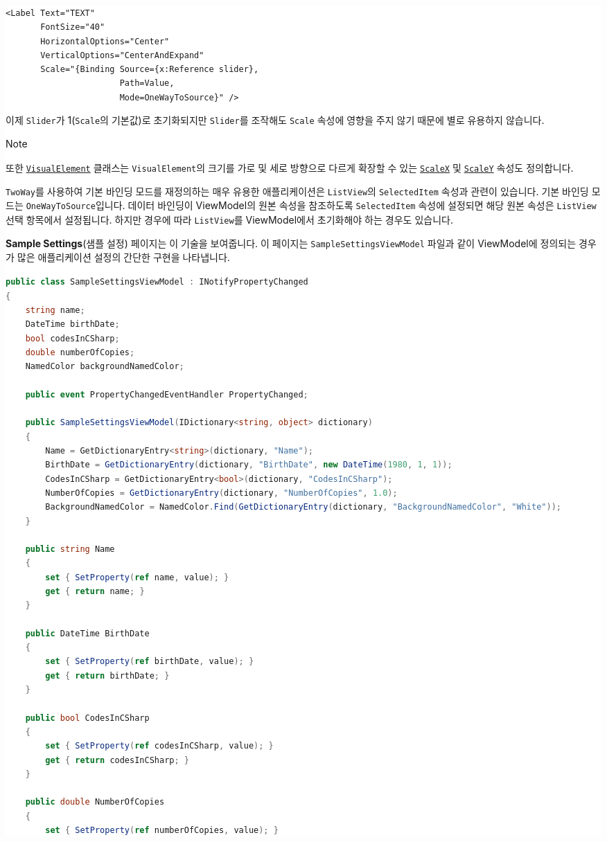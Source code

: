 ```xaml
<Label Text="TEXT"
       FontSize="40"
       HorizontalOptions="Center"
       VerticalOptions="CenterAndExpand"
       Scale="{Binding Source={x:Reference slider},
                       Path=Value,
                       Mode=OneWayToSource}" />
```

이제 `Slider`가 1(`Scale`의 기본값)로 초기화되지만 `Slider`를 조작해도 `Scale` 속성에 영향을 주지 않기 때문에 별로 유용하지 않습니다.

> [!NOTE]
> 또한 [`VisualElement`](xref:Xamarin.Forms.VisualElement) 클래스는 `VisualElement`의 크기를 가로 및 세로 방향으로 다르게 확장할 수 있는 [`ScaleX`](xref:Xamarin.Forms.VisualElement.ScaleX) 및 [`ScaleY`](xref:Xamarin.Forms.VisualElement.ScaleY) 속성도 정의합니다.

`TwoWay`를 사용하여 기본 바인딩 모드를 재정의하는 매우 유용한 애플리케이션은 `ListView`의 `SelectedItem` 속성과 관련이 있습니다. 기본 바인딩 모드는 `OneWayToSource`입니다. 데이터 바인딩이 ViewModel의 원본 속성을 참조하도록 `SelectedItem` 속성에 설정되면 해당 원본 속성은 `ListView` 선택 항목에서 설정됩니다. 하지만 경우에 따라 `ListView`를 ViewModel에서 초기화해야 하는 경우도 있습니다.

**Sample Settings**(샘플 설정) 페이지는 이 기술을 보여줍니다. 이 페이지는 `SampleSettingsViewModel` 파일과 같이 ViewModel에 정의되는 경우가 많은 애플리케이션 설정의 간단한 구현을 나타냅니다.

```csharp
public class SampleSettingsViewModel : INotifyPropertyChanged
{
    string name;
    DateTime birthDate;
    bool codesInCSharp;
    double numberOfCopies;
    NamedColor backgroundNamedColor;

    public event PropertyChangedEventHandler PropertyChanged;

    public SampleSettingsViewModel(IDictionary<string, object> dictionary)
    {
        Name = GetDictionaryEntry<string>(dictionary, "Name");
        BirthDate = GetDictionaryEntry(dictionary, "BirthDate", new DateTime(1980, 1, 1));
        CodesInCSharp = GetDictionaryEntry<bool>(dictionary, "CodesInCSharp");
        NumberOfCopies = GetDictionaryEntry(dictionary, "NumberOfCopies", 1.0);
        BackgroundNamedColor = NamedColor.Find(GetDictionaryEntry(dictionary, "BackgroundNamedColor", "White"));
    }

    public string Name
    {
        set { SetProperty(ref name, value); }
        get { return name; }
    }

    public DateTime BirthDate
    {
        set { SetProperty(ref birthDate, value); }
        get { return birthDate; }
    }

    public bool CodesInCSharp
    {
        set { SetProperty(ref codesInCSharp, value); }
        get { return codesInCSharp; }
    }

    public double NumberOfCopies
    {
        set { SetProperty(ref numberOfCopies, value); }
```